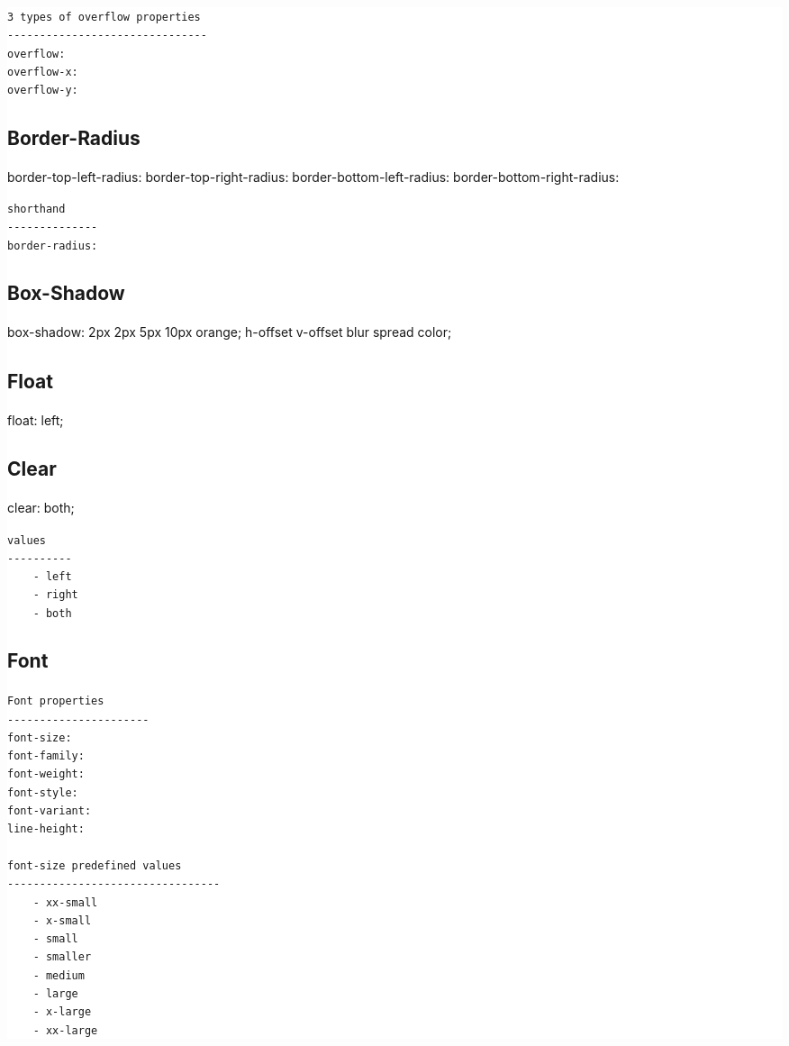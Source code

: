     3 types of overflow properties
    -------------------------------
    overflow:
    overflow-x:
    overflow-y:

Border-Radius
--------------------------
border-top-left-radius:
border-top-right-radius:
border-bottom-left-radius:
border-bottom-right-radius:

    shorthand
    --------------
    border-radius:

Box-Shadow
-----------------------
box-shadow: 2px 2px 5px 10px orange;
            h-offset v-offset blur spread color;

Float
-----------------
float: left;

Clear
--------------
clear: both;

    values
    ----------
        - left
        - right
        - both

Font
------------------
    Font properties
    ----------------------
    font-size:
    font-family:
    font-weight:
    font-style:
    font-variant:
    line-height:

    font-size predefined values
    ---------------------------------
        - xx-small
        - x-small
        - small 
        - smaller
        - medium
        - large
        - x-large
        - xx-large
